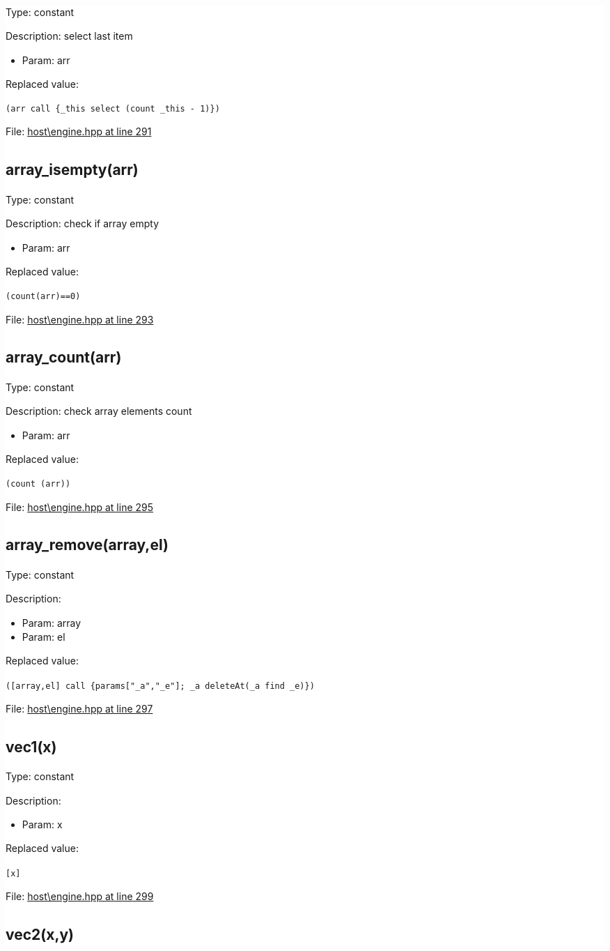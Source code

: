 Type: constant

Description: select last item
- Param: arr

Replaced value:
```sqf
(arr call {_this select (count _this - 1)})
```
File: [host\engine.hpp at line 291](../../../Src/host/engine.hpp#L291)
## array_isempty(arr)

Type: constant

Description: check if array empty
- Param: arr

Replaced value:
```sqf
(count(arr)==0)
```
File: [host\engine.hpp at line 293](../../../Src/host/engine.hpp#L293)
## array_count(arr)

Type: constant

Description: check array elements count
- Param: arr

Replaced value:
```sqf
(count (arr))
```
File: [host\engine.hpp at line 295](../../../Src/host/engine.hpp#L295)
## array_remove(array,el)

Type: constant

Description: 
- Param: array
- Param: el

Replaced value:
```sqf
([array,el] call {params["_a","_e"]; _a deleteAt(_a find _e)})
```
File: [host\engine.hpp at line 297](../../../Src/host/engine.hpp#L297)
## vec1(x)

Type: constant

Description: 
- Param: x

Replaced value:
```sqf
[x]
```
File: [host\engine.hpp at line 299](../../../Src/host/engine.hpp#L299)
## vec2(x,y)
